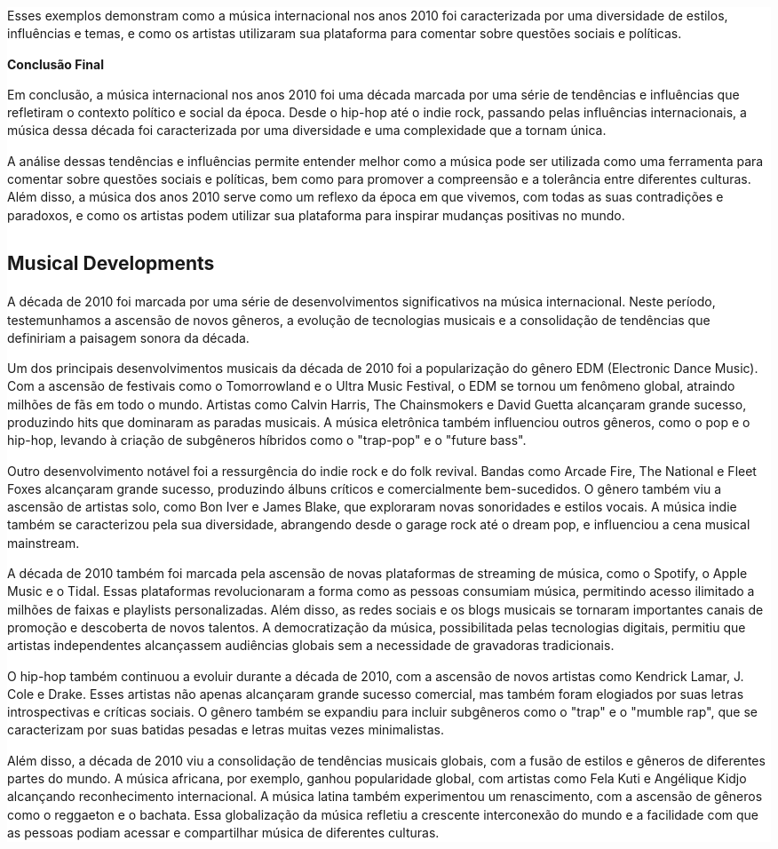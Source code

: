 Esses exemplos demonstram como a música internacional nos anos 2010 foi caracterizada por uma diversidade de estilos, influências e temas, e como os artistas utilizaram sua plataforma para comentar sobre questões sociais e políticas.

**Conclusão Final**

Em conclusão, a música internacional nos anos 2010 foi uma década marcada por uma série de tendências e influências que refletiram o contexto político e social da época. Desde o hip-hop até o indie rock, passando pelas influências internacionais, a música dessa década foi caracterizada por uma diversidade e uma complexidade que a tornam única.

A análise dessas tendências e influências permite entender melhor como a música pode ser utilizada como uma ferramenta para comentar sobre questões sociais e políticas, bem como para promover a compreensão e a tolerância entre diferentes culturas. Além disso, a música dos anos 2010 serve como um reflexo da época em que vivemos, com todas as suas contradições e paradoxos, e como os artistas podem utilizar sua plataforma para inspirar mudanças positivas no mundo.

## Musical Developments

A década de 2010 foi marcada por uma série de desenvolvimentos significativos na música internacional. Neste período, testemunhamos a ascensão de novos gêneros, a evolução de tecnologias musicais e a consolidação de tendências que definiriam a paisagem sonora da década.

Um dos principais desenvolvimentos musicais da década de 2010 foi a popularização do gênero EDM (Electronic Dance Music). Com a ascensão de festivais como o Tomorrowland e o Ultra Music Festival, o EDM se tornou um fenômeno global, atraindo milhões de fãs em todo o mundo. Artistas como Calvin Harris, The Chainsmokers e David Guetta alcançaram grande sucesso, produzindo hits que dominaram as paradas musicais. A música eletrônica também influenciou outros gêneros, como o pop e o hip-hop, levando à criação de subgêneros híbridos como o "trap-pop" e o "future bass".

Outro desenvolvimento notável foi a ressurgência do indie rock e do folk revival. Bandas como Arcade Fire, The National e Fleet Foxes alcançaram grande sucesso, produzindo álbuns críticos e comercialmente bem-sucedidos. O gênero também viu a ascensão de artistas solo, como Bon Iver e James Blake, que exploraram novas sonoridades e estilos vocais. A música indie também se caracterizou pela sua diversidade, abrangendo desde o garage rock até o dream pop, e influenciou a cena musical mainstream.

A década de 2010 também foi marcada pela ascensão de novas plataformas de streaming de música, como o Spotify, o Apple Music e o Tidal. Essas plataformas revolucionaram a forma como as pessoas consumiam música, permitindo acesso ilimitado a milhões de faixas e playlists personalizadas. Além disso, as redes sociais e os blogs musicais se tornaram importantes canais de promoção e descoberta de novos talentos. A democratização da música, possibilitada pelas tecnologias digitais, permitiu que artistas independentes alcançassem audiências globais sem a necessidade de gravadoras tradicionais.

O hip-hop também continuou a evoluir durante a década de 2010, com a ascensão de novos artistas como Kendrick Lamar, J. Cole e Drake. Esses artistas não apenas alcançaram grande sucesso comercial, mas também foram elogiados por suas letras introspectivas e críticas sociais. O gênero também se expandiu para incluir subgêneros como o "trap" e o "mumble rap", que se caracterizam por suas batidas pesadas e letras muitas vezes minimalistas.

Além disso, a década de 2010 viu a consolidação de tendências musicais globais, com a fusão de estilos e gêneros de diferentes partes do mundo. A música africana, por exemplo, ganhou popularidade global, com artistas como Fela Kuti e Angélique Kidjo alcançando reconhecimento internacional. A música latina também experimentou um renascimento, com a ascensão de gêneros como o reggaeton e o bachata. Essa globalização da música refletiu a crescente interconexão do mundo e a facilidade com que as pessoas podiam acessar e compartilhar música de diferentes culturas.

